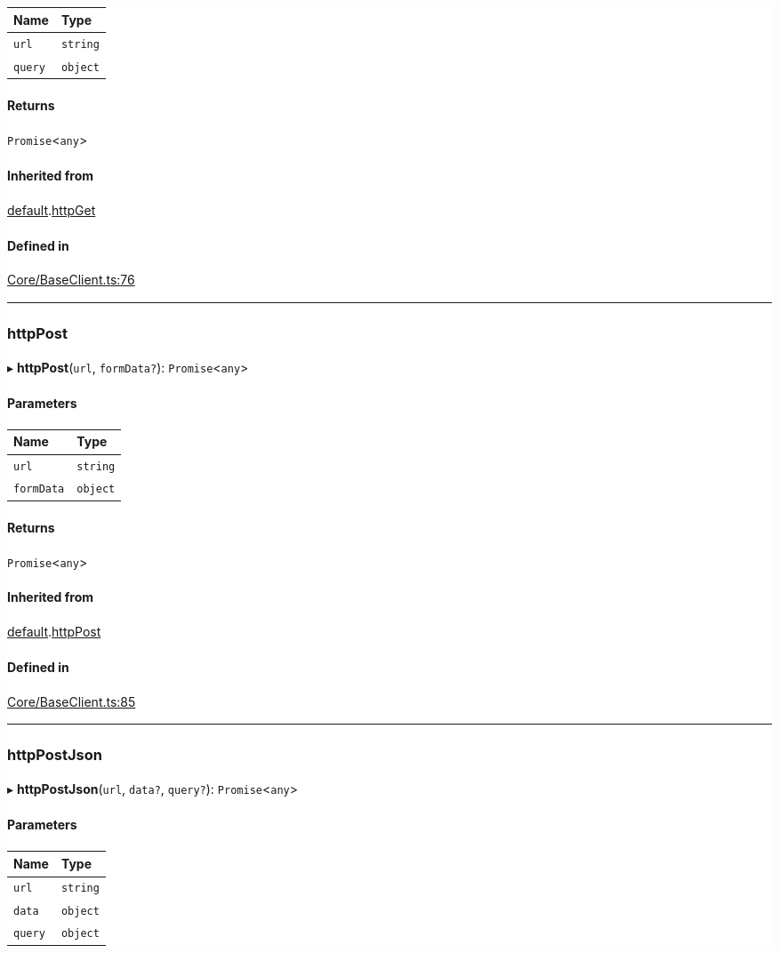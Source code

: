 | Name | Type |
| :------ | :------ |
| `url` | `string` |
| `query` | `object` |

#### Returns

`Promise`<`any`\>

#### Inherited from

[default](Core_BaseClient.default.md).[httpGet](Core_BaseClient.default.md#httpget)

#### Defined in

[Core/BaseClient.ts:76](https://github.com/hpyer/node-easywechat/blob/a144a0f/src/Core/BaseClient.ts#L76)

___

### httpPost

▸ **httpPost**(`url`, `formData?`): `Promise`<`any`\>

#### Parameters

| Name | Type |
| :------ | :------ |
| `url` | `string` |
| `formData` | `object` |

#### Returns

`Promise`<`any`\>

#### Inherited from

[default](Core_BaseClient.default.md).[httpPost](Core_BaseClient.default.md#httppost)

#### Defined in

[Core/BaseClient.ts:85](https://github.com/hpyer/node-easywechat/blob/a144a0f/src/Core/BaseClient.ts#L85)

___

### httpPostJson

▸ **httpPostJson**(`url`, `data?`, `query?`): `Promise`<`any`\>

#### Parameters

| Name | Type |
| :------ | :------ |
| `url` | `string` |
| `data` | `object` |
| `query` | `object` |
